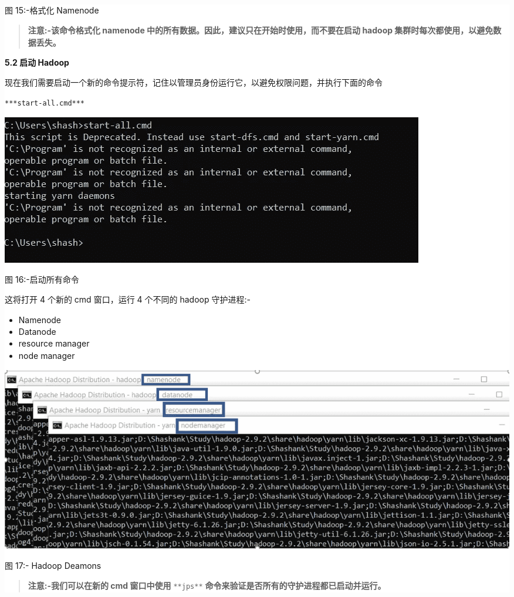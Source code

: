 图 15:-格式化 Namenode

> **注意:-该命令格式化 namenode 中的所有数据。因此，建议只在开始时使用，而不要在启动 hadoop 集群时每次都使用，以避免数据丢失。**

**5.2 启动 Hadoop**

现在我们需要启动一个新的命令提示符，记住以管理员身份运行它，以避免权限问题，并执行下面的命令

```
***start-all.cmd***
```

![](img/e0741084aabc48e173b5ad63699e6853.png)

图 16:-启动所有命令

这将打开 4 个新的 cmd 窗口，运行 4 个不同的 hadoop 守护进程:-
* Namenode
* Datanode
* resource manager
* node manager

![](img/ff1a4fcc204df9859ce98bb9664770f6.png)

图 17:- Hadoop Deamons

> **注意:-我们可以在新的 cmd 窗口中使用** `**jps**` **命令来验证是否所有的守护进程都已启动并运行。**
